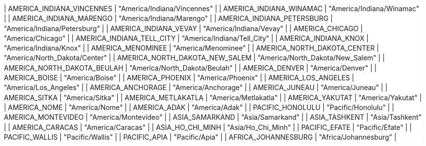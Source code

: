 | AMERICA_INDIANA_VINCENNES | &quot;America/Indiana/Vincennes&quot; |
| AMERICA_INDIANA_WINAMAC | &quot;America/Indiana/Winamac&quot; |
| AMERICA_INDIANA_MARENGO | &quot;America/Indiana/Marengo&quot; |
| AMERICA_INDIANA_PETERSBURG | &quot;America/Indiana/Petersburg&quot; |
| AMERICA_INDIANA_VEVAY | &quot;America/Indiana/Vevay&quot; |
| AMERICA_CHICAGO | &quot;America/Chicago&quot; |
| AMERICA_INDIANA_TELL_CITY | &quot;America/Indiana/Tell_City&quot; |
| AMERICA_INDIANA_KNOX | &quot;America/Indiana/Knox&quot; |
| AMERICA_MENOMINEE | &quot;America/Menominee&quot; |
| AMERICA_NORTH_DAKOTA_CENTER | &quot;America/North_Dakota/Center&quot; |
| AMERICA_NORTH_DAKOTA_NEW_SALEM | &quot;America/North_Dakota/New_Salem&quot; |
| AMERICA_NORTH_DAKOTA_BEULAH | &quot;America/North_Dakota/Beulah&quot; |
| AMERICA_DENVER | &quot;America/Denver&quot; |
| AMERICA_BOISE | &quot;America/Boise&quot; |
| AMERICA_PHOENIX | &quot;America/Phoenix&quot; |
| AMERICA_LOS_ANGELES | &quot;America/Los_Angeles&quot; |
| AMERICA_ANCHORAGE | &quot;America/Anchorage&quot; |
| AMERICA_JUNEAU | &quot;America/Juneau&quot; |
| AMERICA_SITKA | &quot;America/Sitka&quot; |
| AMERICA_METLAKATLA | &quot;America/Metlakatla&quot; |
| AMERICA_YAKUTAT | &quot;America/Yakutat&quot; |
| AMERICA_NOME | &quot;America/Nome&quot; |
| AMERICA_ADAK | &quot;America/Adak&quot; |
| PACIFIC_HONOLULU | &quot;Pacific/Honolulu&quot; |
| AMERICA_MONTEVIDEO | &quot;America/Montevideo&quot; |
| ASIA_SAMARKAND | &quot;Asia/Samarkand&quot; |
| ASIA_TASHKENT | &quot;Asia/Tashkent&quot; |
| AMERICA_CARACAS | &quot;America/Caracas&quot; |
| ASIA_HO_CHI_MINH | &quot;Asia/Ho_Chi_Minh&quot; |
| PACIFIC_EFATE | &quot;Pacific/Efate&quot; |
| PACIFIC_WALLIS | &quot;Pacific/Wallis&quot; |
| PACIFIC_APIA | &quot;Pacific/Apia&quot; |
| AFRICA_JOHANNESBURG | &quot;Africa/Johannesburg&quot; |



